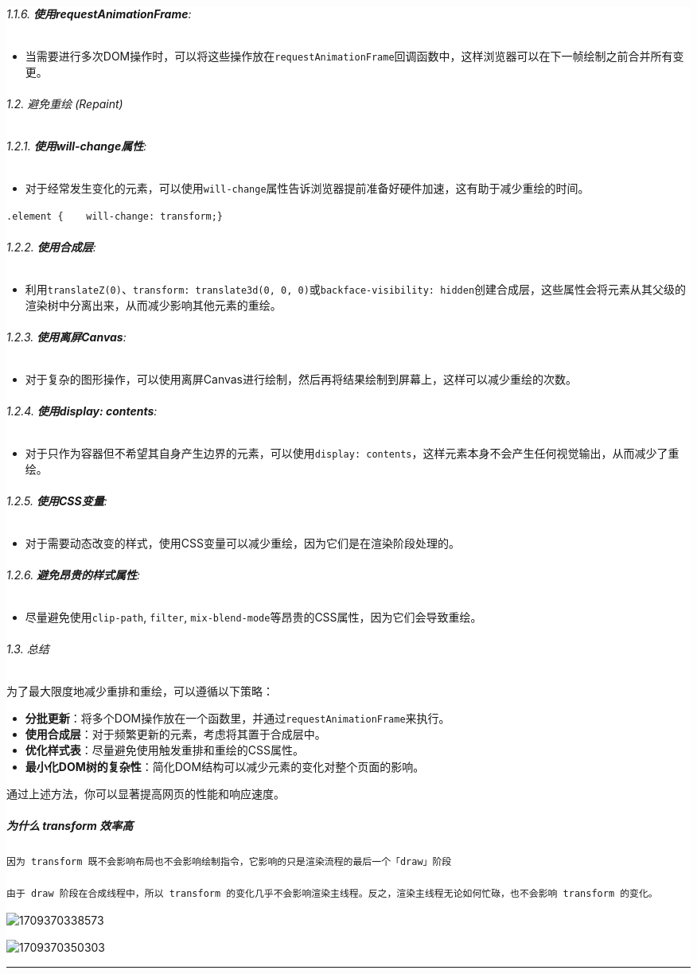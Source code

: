 ###### 1.1.6. **使用requestAnimationFrame**:

- 当需要进行多次DOM操作时，可以将这些操作放在`requestAnimationFrame`回调函数中，这样浏览器可以在下一帧绘制之前合并所有变更。

###### 1.2. 避免重绘 (Repaint)

###### 1.2.1. **使用will-change属性**:

- 对于经常发生变化的元素，可以使用`will-change`属性告诉浏览器提前准备好硬件加速，这有助于减少重绘的时间。

```
.element {    will-change: transform;}
```

###### 1.2.2. **使用合成层**:

- 利用`translateZ(0)`、`transform: translate3d(0, 0, 0)`或`backface-visibility: hidden`创建合成层，这些属性会将元素从其父级的渲染树中分离出来，从而减少影响其他元素的重绘。

###### 1.2.3. **使用离屏Canvas**:

- 对于复杂的图形操作，可以使用离屏Canvas进行绘制，然后再将结果绘制到屏幕上，这样可以减少重绘的次数。

###### 1.2.4. **使用display: contents**:

- 对于只作为容器但不希望其自身产生边界的元素，可以使用`display: contents`，这样元素本身不会产生任何视觉输出，从而减少了重绘。

###### 1.2.5. **使用CSS变量**:

- 对于需要动态改变的样式，使用CSS变量可以减少重绘，因为它们是在渲染阶段处理的。

###### 1.2.6. **避免昂贵的样式属性**:

- 尽量避免使用`clip-path`, `filter`, `mix-blend-mode`等昂贵的CSS属性，因为它们会导致重绘。

###### 1.3. 总结

为了最大限度地减少重排和重绘，可以遵循以下策略：

- **分批更新**：将多个DOM操作放在一个函数里，并通过`requestAnimationFrame`来执行。
- **使用合成层**：对于频繁更新的元素，考虑将其置于合成层中。
- **优化样式表**：尽量避免使用触发重排和重绘的CSS属性。
- **最小化DOM树的复杂性**：简化DOM结构可以减少元素的变化对整个页面的影响。

通过上述方法，你可以显著提高网页的性能和响应速度。



##### 为什么 transform 效率⾼

```
因为 transform 既不会影响布局也不会影响绘制指令，它影响的只是渲染流程的最后一个「draw」阶段

由于 draw 阶段在合成线程中，所以 transform 的变化几乎不会影响渲染主线程。反之，渲染主线程无论如何忙碌，也不会影响 transform 的变化。
```

![1709370338573](C:\Users\Administrator\AppData\Roaming\Typora\typora-user-images\1709370338573.png)

![1709370350303](C:\Users\Administrator\AppData\Roaming\Typora\typora-user-images\1709370350303.png)

------


